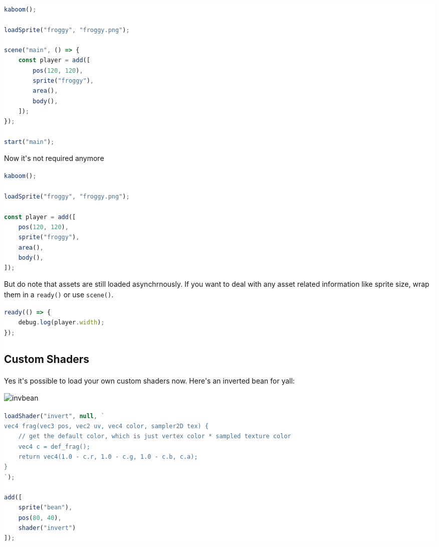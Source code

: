 ```js
kaboom();

loadSprite("froggy", "froggy.png");

scene("main", () => {
	const player = add([
		pos(120, 120),
		sprite("froggy"),
		area(),
		body(),
	]);
});

start("main");
```

Now it's not required anymore

```js
kaboom();

loadSprite("froggy", "froggy.png");

const player = add([
	pos(120, 120),
	sprite("froggy"),
	area(),
	body(),
]);
```

But do note that assets are still loaded asynchrnously. If you want to deal with any asset related information like sprite size, wrap them in a `ready()` or use `scene()`.

```js
ready(() => {
	debug.log(player.width);
});
```

## Custom Shaders

Yes it's possible to load your own custom shaders now. Here's an inverted bean for yall:

![invbean](2000/invbean.png)

```js
loadShader("invert", null, `
vec4 frag(vec3 pos, vec2 uv, vec4 color, sampler2D tex) {
	// get the default color, which is just vertex color * sampled texture color
	vec4 c = def_frag();
	return vec4(1.0 - c.r, 1.0 - c.g, 1.0 - c.b, c.a);
}
`);

add([
	sprite("bean"),
	pos(80, 40),
	shader("invert")
]);
```
